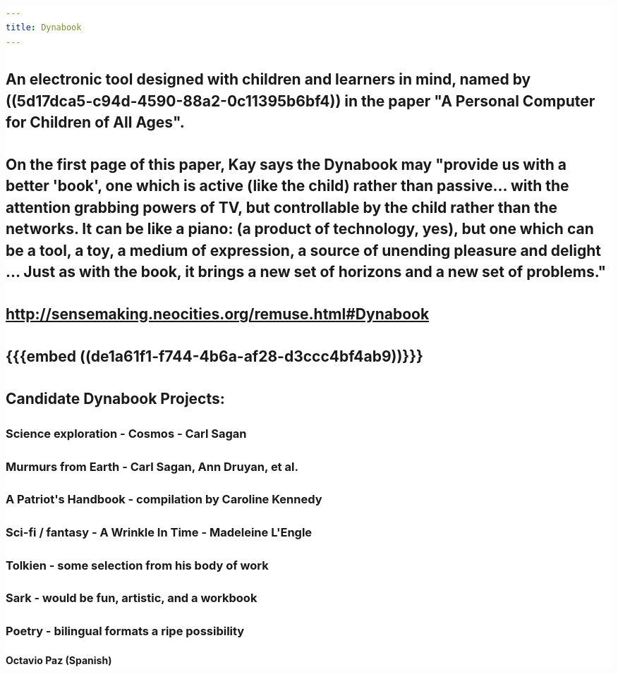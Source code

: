 ```yaml
---
title: Dynabook
---
```


## An electronic tool designed with children and learners in mind, named by ((5d17dca5-c94d-4590-88a2-0c11395b6bf4)) in the paper "A Personal Computer for Children of All Ages".

## On the first page of this paper, Kay says the Dynabook may "provide us with a better 'book', one which is active (like the child) rather than passive… with the attention grabbing powers of TV, but controllable by the child rather than the networks. It can be like a piano: (a product of technology, yes), but one which can be __a tool, a toy, a medium of expression__, a source of unending pleasure and delight … Just as with the book, it brings a new set of horizons and a new set of problems."

## 

## http://sensemaking.neocities.org/remuse.html#Dynabook

## 

## {{{embed ((de1a61f1-f744-4b6a-af28-d3ccc4bf4ab9))}}}

## 

## Candidate Dynabook Projects:
### Science exploration - __Cosmos__ - Carl Sagan

### __Murmurs from Earth__ - Carl Sagan, Ann Druyan, et al.

### __A Patriot's Handbook__ - compilation by Caroline Kennedy

### Sci-fi / fantasy - __A Wrinkle In Time__ - Madeleine L'Engle

### Tolkien - some selection from his body of work

### Sark - would be fun, artistic, and a workbook

### Poetry - bilingual formats a ripe possibility
#### Octavio Paz (Spanish)
